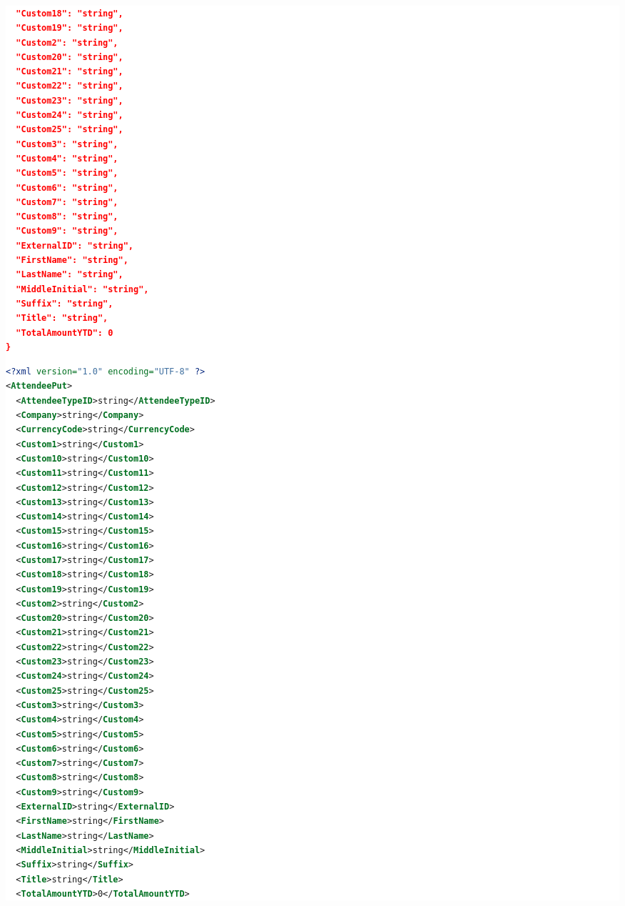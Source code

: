 ```json
  "Custom18": "string",
  "Custom19": "string",
  "Custom2": "string",
  "Custom20": "string",
  "Custom21": "string",
  "Custom22": "string",
  "Custom23": "string",
  "Custom24": "string",
  "Custom25": "string",
  "Custom3": "string",
  "Custom4": "string",
  "Custom5": "string",
  "Custom6": "string",
  "Custom7": "string",
  "Custom8": "string",
  "Custom9": "string",
  "ExternalID": "string",
  "FirstName": "string",
  "LastName": "string",
  "MiddleInitial": "string",
  "Suffix": "string",
  "Title": "string",
  "TotalAmountYTD": 0
}
```

```xml
<?xml version="1.0" encoding="UTF-8" ?>
<AttendeePut>
  <AttendeeTypeID>string</AttendeeTypeID>
  <Company>string</Company>
  <CurrencyCode>string</CurrencyCode>
  <Custom1>string</Custom1>
  <Custom10>string</Custom10>
  <Custom11>string</Custom11>
  <Custom12>string</Custom12>
  <Custom13>string</Custom13>
  <Custom14>string</Custom14>
  <Custom15>string</Custom15>
  <Custom16>string</Custom16>
  <Custom17>string</Custom17>
  <Custom18>string</Custom18>
  <Custom19>string</Custom19>
  <Custom2>string</Custom2>
  <Custom20>string</Custom20>
  <Custom21>string</Custom21>
  <Custom22>string</Custom22>
  <Custom23>string</Custom23>
  <Custom24>string</Custom24>
  <Custom25>string</Custom25>
  <Custom3>string</Custom3>
  <Custom4>string</Custom4>
  <Custom5>string</Custom5>
  <Custom6>string</Custom6>
  <Custom7>string</Custom7>
  <Custom8>string</Custom8>
  <Custom9>string</Custom9>
  <ExternalID>string</ExternalID>
  <FirstName>string</FirstName>
  <LastName>string</LastName>
  <MiddleInitial>string</MiddleInitial>
  <Suffix>string</Suffix>
  <Title>string</Title>
  <TotalAmountYTD>0</TotalAmountYTD>
```